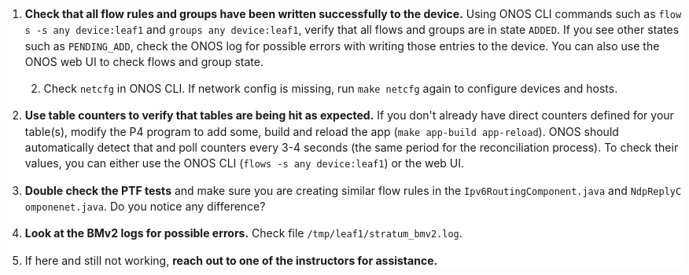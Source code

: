 1. **Check that all flow rules and groups have been written successfully to the
   device.** Using ONOS CLI commands such as `flows -s any device:leaf1` and
   `groups any device:leaf1`, verify that all flows and groups are in state
   `ADDED`. If you see other states such as `PENDING_ADD`, check the ONOS log
   for possible errors with writing those entries to the device. You can also
   use the ONOS web UI to check flows and group state. 
   
   2. Check `netcfg` in ONOS CLI. If network config is missing, run `make netcfg` again to configure devices and hosts.

2. **Use table counters to verify that tables are being hit as expected.**
   If you don't already have direct counters defined for your table(s), modify
   the P4 program to add some, build and reload the app (`make app-build
   app-reload`). ONOS should automatically detect that and poll counters every
   3-4 seconds (the same period for the reconciliation process). To check their
   values, you can either use the ONOS CLI (`flows -s any device:leaf1`) or the
   web UI.

3. **Double check the PTF tests** and make sure you are creating similar flow
   rules in the `Ipv6RoutingComponent.java` and `NdpReplyComponenet.java`. Do
   you notice any difference?

4. **Look at the BMv2 logs for possible errors.** Check file
   `/tmp/leaf1/stratum_bmv2.log`.

5. If here and still not working, **reach out to one of the instructors for
   assistance.**
